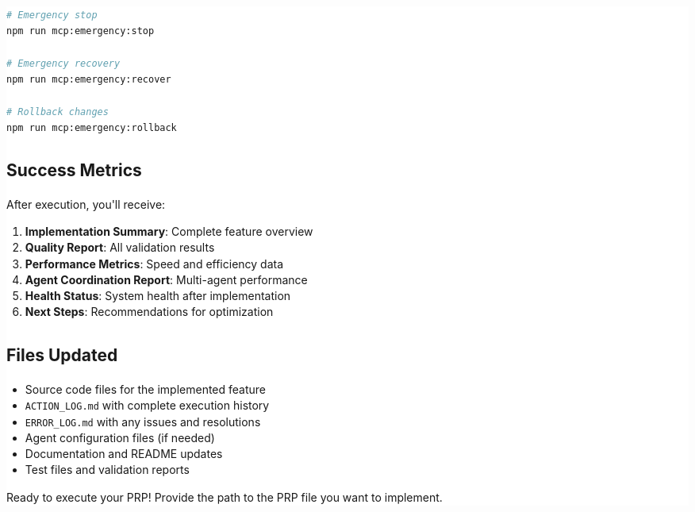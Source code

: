 ```bash
# Emergency stop
npm run mcp:emergency:stop

# Emergency recovery
npm run mcp:emergency:recover

# Rollback changes
npm run mcp:emergency:rollback
```

## Success Metrics

After execution, you'll receive:

1. **Implementation Summary**: Complete feature overview
2. **Quality Report**: All validation results
3. **Performance Metrics**: Speed and efficiency data
4. **Agent Coordination Report**: Multi-agent performance
5. **Health Status**: System health after implementation
6. **Next Steps**: Recommendations for optimization

## Files Updated

- Source code files for the implemented feature
- `ACTION_LOG.md` with complete execution history
- `ERROR_LOG.md` with any issues and resolutions
- Agent configuration files (if needed)
- Documentation and README updates
- Test files and validation reports

Ready to execute your PRP! Provide the path to the PRP file you want to implement.